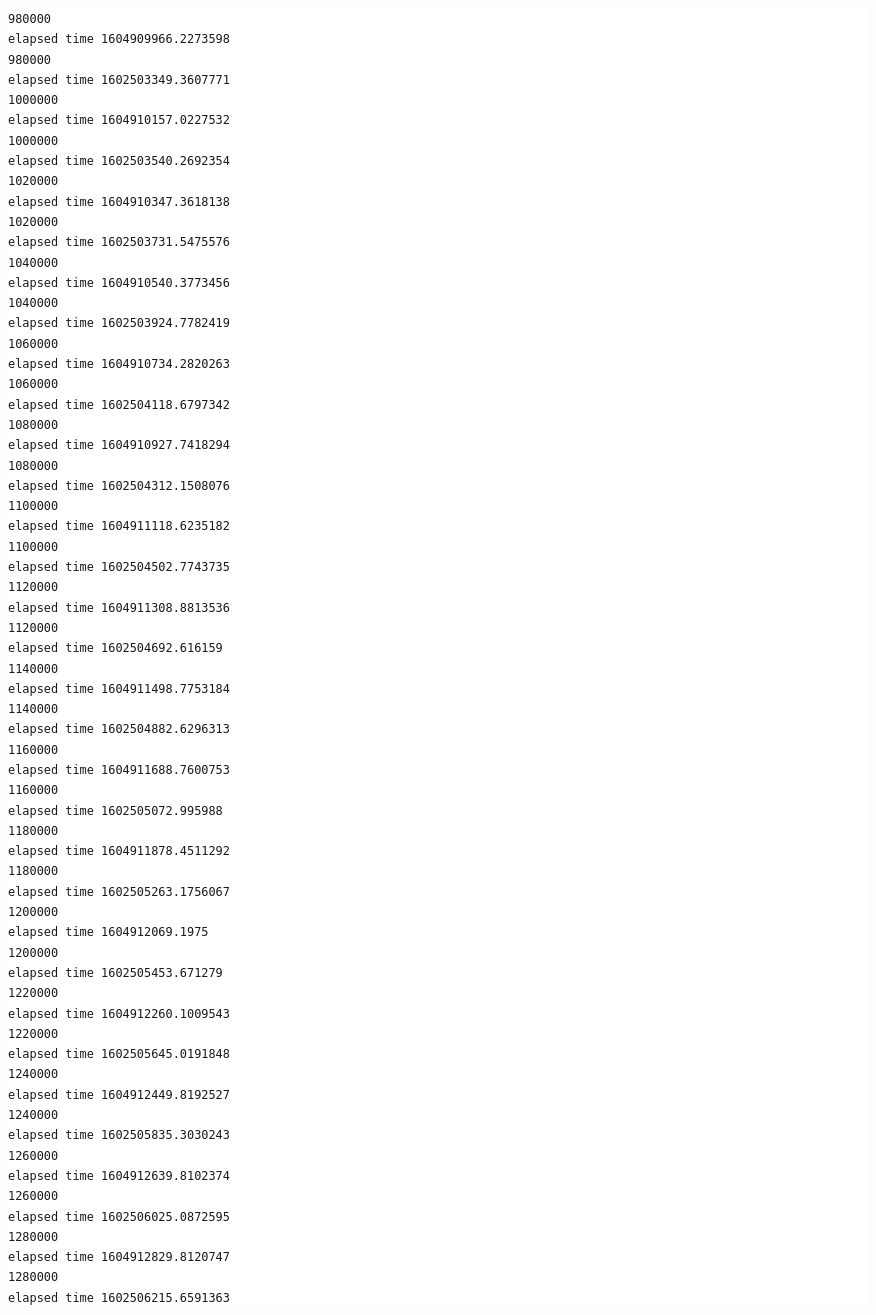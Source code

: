     980000
    elapsed time 1604909966.2273598
    980000
    elapsed time 1602503349.3607771
    1000000
    elapsed time 1604910157.0227532
    1000000
    elapsed time 1602503540.2692354
    1020000
    elapsed time 1604910347.3618138
    1020000
    elapsed time 1602503731.5475576
    1040000
    elapsed time 1604910540.3773456
    1040000
    elapsed time 1602503924.7782419
    1060000
    elapsed time 1604910734.2820263
    1060000
    elapsed time 1602504118.6797342
    1080000
    elapsed time 1604910927.7418294
    1080000
    elapsed time 1602504312.1508076
    1100000
    elapsed time 1604911118.6235182
    1100000
    elapsed time 1602504502.7743735
    1120000
    elapsed time 1604911308.8813536
    1120000
    elapsed time 1602504692.616159
    1140000
    elapsed time 1604911498.7753184
    1140000
    elapsed time 1602504882.6296313
    1160000
    elapsed time 1604911688.7600753
    1160000
    elapsed time 1602505072.995988
    1180000
    elapsed time 1604911878.4511292
    1180000
    elapsed time 1602505263.1756067
    1200000
    elapsed time 1604912069.1975
    1200000
    elapsed time 1602505453.671279
    1220000
    elapsed time 1604912260.1009543
    1220000
    elapsed time 1602505645.0191848
    1240000
    elapsed time 1604912449.8192527
    1240000
    elapsed time 1602505835.3030243
    1260000
    elapsed time 1604912639.8102374
    1260000
    elapsed time 1602506025.0872595
    1280000
    elapsed time 1604912829.8120747
    1280000
    elapsed time 1602506215.6591363